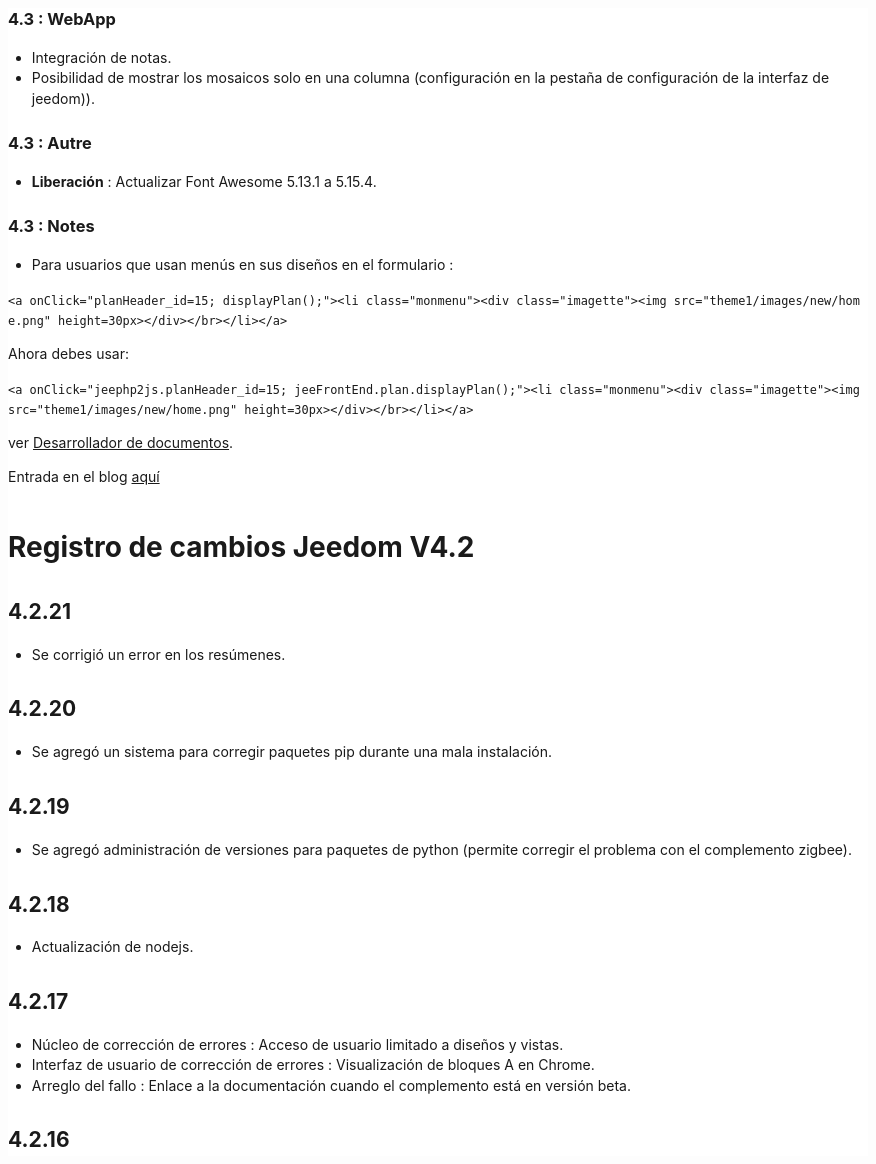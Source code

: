 ### 4.3 : WebApp

- Integración de notas.
- Posibilidad de mostrar los mosaicos solo en una columna (configuración en la pestaña de configuración de la interfaz de jeedom)).

### 4.3 : Autre

- **Liberación** : Actualizar Font Awesome 5.13.1 a 5.15.4.

### 4.3 : Notes

- Para usuarios que usan menús en sus diseños en el formulario :

``<a onClick="planHeader_id=15; displayPlan();"><li class="monmenu"><div class="imagette"><img src="theme1/images/new/home.png" height=30px></div></br></li></a>``

Ahora debes usar:

``<a onClick="jeephp2js.planHeader_id=15; jeeFrontEnd.plan.displayPlan();"><li class="monmenu"><div class="imagette"><img src="theme1/images/new/home.png" height=30px></div></br></li></a>``

ver [Desarrollador de documentos](https://doc.jeedom.com/es_ES/dev/core4.3).

Entrada en el blog [aquí](https://blog.jeedom.com/6739-jeedom-4-3/)

# Registro de cambios Jeedom V4.2

## 4.2.21

- Se corrigió un error en los resúmenes.

## 4.2.20

- Se agregó un sistema para corregir paquetes pip durante una mala instalación.

## 4.2.19

- Se agregó administración de versiones para paquetes de python (permite corregir el problema con el complemento zigbee).

## 4.2.18

- Actualización de nodejs.

## 4.2.17

- Núcleo de corrección de errores : Acceso de usuario limitado a diseños y vistas.
- Interfaz de usuario de corrección de errores : Visualización de bloques A en Chrome.
- Arreglo del fallo : Enlace a la documentación cuando el complemento está en versión beta.

## 4.2.16
